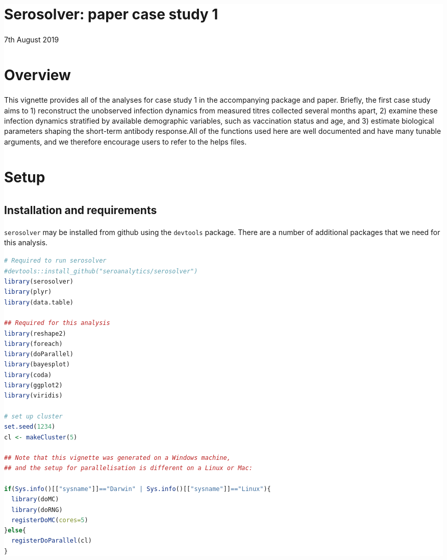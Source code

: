 Serosolver: paper case study 1
================
7th August 2019

Overview
========

This vignette provides all of the analyses for case study 1 in the accompanying package and paper. Briefly, the first case study aims to 1) reconstruct the unobserved infection dynamics from measured titres collected several months apart, 2) examine these infection dynamics stratified by available demographic variables, such as vaccination status and age, and 3) estimate biological parameters shaping the short-term antibody response.All of the functions used here are well documented and have many tunable arguments, and we therefore encourage users to refer to the helps files.

Setup
=====

Installation and requirements
-----------------------------

`serosolver` may be installed from github using the `devtools` package. There are a number of additional packages that we need for this analysis.

``` r
# Required to run serosolver
#devtools::install_github("seroanalytics/serosolver")
library(serosolver)
library(plyr)
library(data.table)

## Required for this analysis
library(reshape2)
library(foreach)
library(doParallel)
library(bayesplot)
library(coda)
library(ggplot2)
library(viridis)

# set up cluster
set.seed(1234)
cl <- makeCluster(5)

## Note that this vignette was generated on a Windows machine,
## and the setup for parallelisation is different on a Linux or Mac:

if(Sys.info()[["sysname"]]=="Darwin" | Sys.info()[["sysname"]]=="Linux"){
  library(doMC)
  library(doRNG)
  registerDoMC(cores=5)
}else{
  registerDoParallel(cl)
}
```
